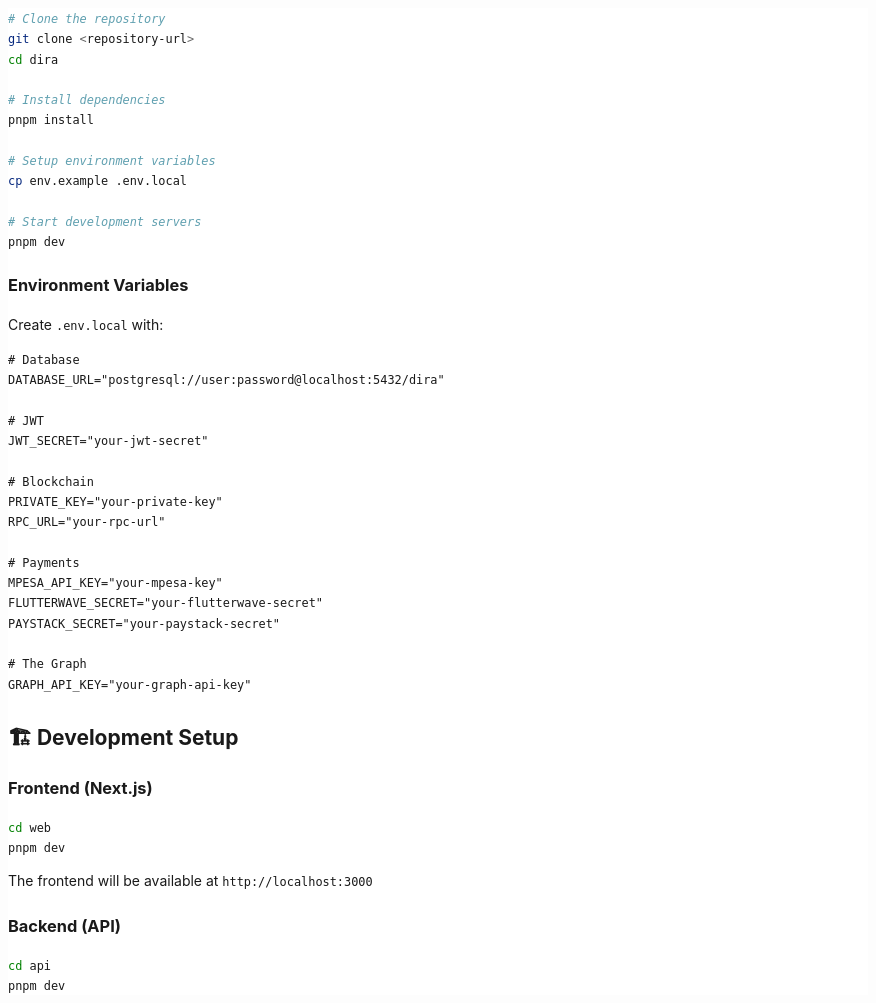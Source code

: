```bash
# Clone the repository
git clone <repository-url>
cd dira

# Install dependencies
pnpm install

# Setup environment variables
cp env.example .env.local

# Start development servers
pnpm dev
```

### Environment Variables

Create `.env.local` with:

```env
# Database
DATABASE_URL="postgresql://user:password@localhost:5432/dira"

# JWT
JWT_SECRET="your-jwt-secret"

# Blockchain
PRIVATE_KEY="your-private-key"
RPC_URL="your-rpc-url"

# Payments
MPESA_API_KEY="your-mpesa-key"
FLUTTERWAVE_SECRET="your-flutterwave-secret"
PAYSTACK_SECRET="your-paystack-secret"

# The Graph
GRAPH_API_KEY="your-graph-api-key"
```

## 🏗️ Development Setup

### Frontend (Next.js)

```bash
cd web
pnpm dev
```

The frontend will be available at `http://localhost:3000`

### Backend (API)

```bash
cd api
pnpm dev
```
